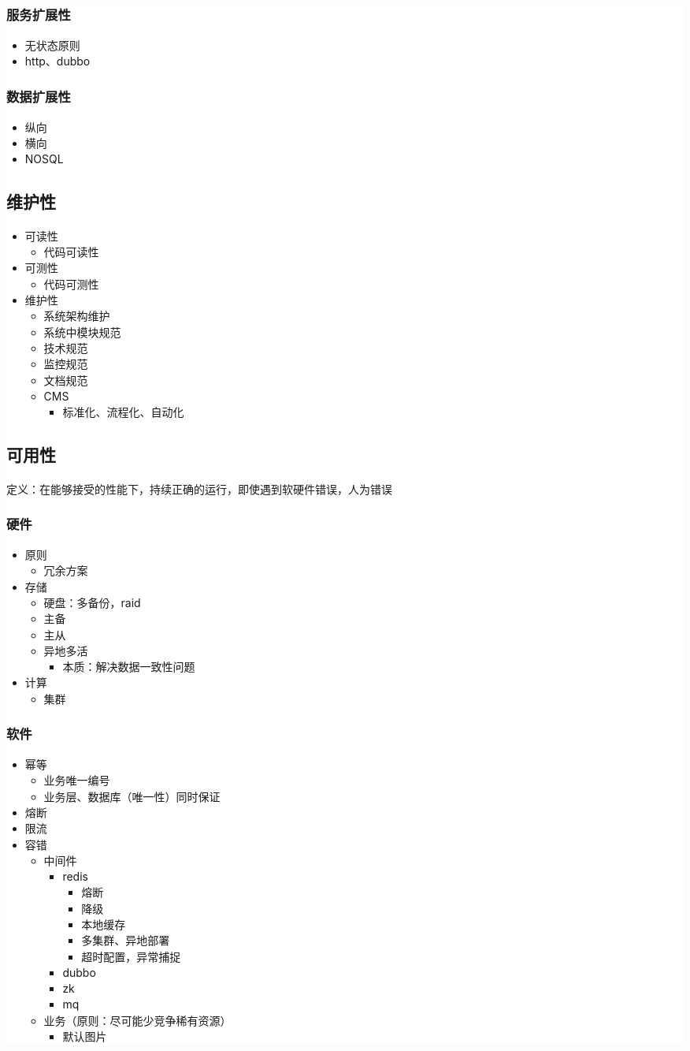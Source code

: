 ### 服务扩展性

- 无状态原则
- http、dubbo

### 数据扩展性

- 纵向
- 横向
- NOSQL

## 维护性

- 可读性
  - 代码可读性
- 可测性
  - 代码可测性
- 维护性
  - 系统架构维护
  - 系统中模块规范
  - 技术规范
  - 监控规范
  - 文档规范
  - CMS
    - 标准化、流程化、自动化

## 可用性

定义：在能够接受的性能下，持续正确的运行，即使遇到软硬件错误，人为错误

### 硬件

- 原则
  - 冗余方案
- 存储
  - 硬盘：多备份，raid
  - 主备
  - 主从
  - 异地多活
    - 本质：解决数据一致性问题
- 计算
  - 集群

### 软件

- 幂等
  - 业务唯一编号
  - 业务层、数据库（唯一性）同时保证
- 熔断
- 限流
- 容错
  - 中间件
    - redis
      - 熔断
      - 降级
      - 本地缓存
      - 多集群、异地部署
      - 超时配置，异常捕捉
    - dubbo
    - zk
    - mq
  - 业务（原则：尽可能少竞争稀有资源）
    - 默认图片